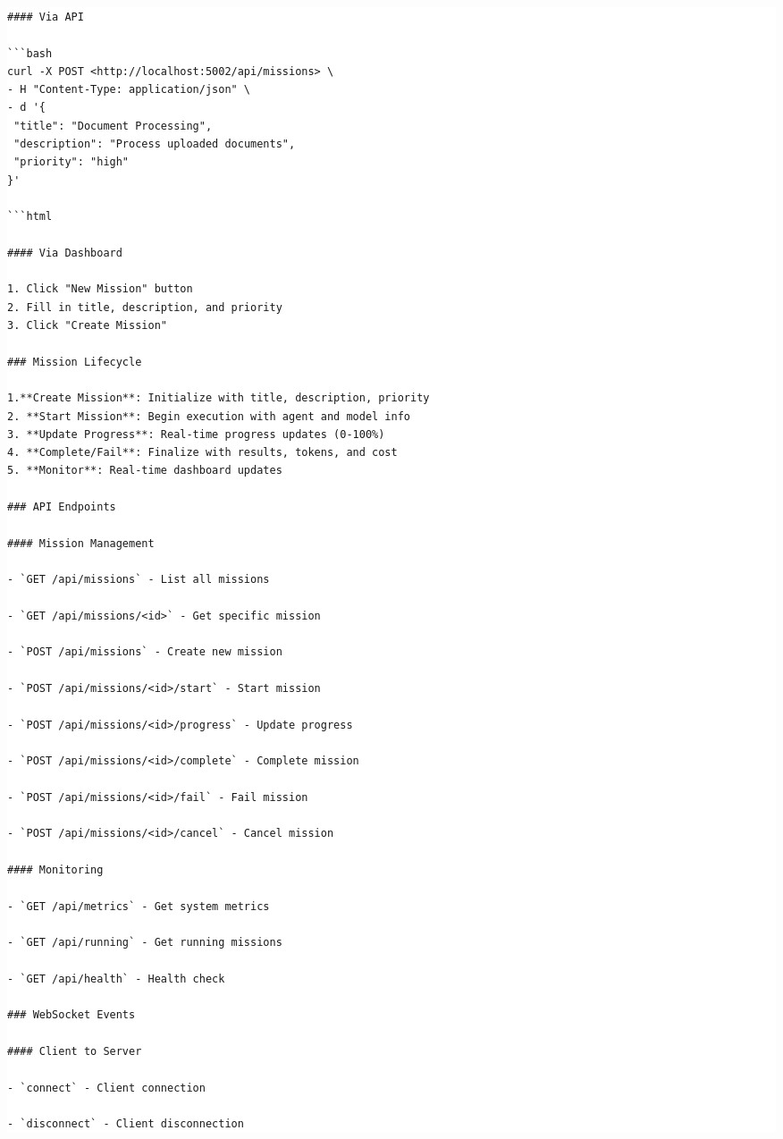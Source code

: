    ```text
#### Via API

```bash
curl -X POST <http://localhost:5002/api/missions> \
  - H "Content-Type: application/json" \
  - d '{
    "title": "Document Processing",
    "description": "Process uploaded documents",
    "priority": "high"
  }'

```html

#### Via Dashboard

1. Click "New Mission" button
2. Fill in title, description, and priority
3. Click "Create Mission"

### Mission Lifecycle

1.**Create Mission**: Initialize with title, description, priority
2. **Start Mission**: Begin execution with agent and model info
3. **Update Progress**: Real-time progress updates (0-100%)
4. **Complete/Fail**: Finalize with results, tokens, and cost
5. **Monitor**: Real-time dashboard updates

### API Endpoints

#### Mission Management

- `GET /api/missions` - List all missions

- `GET /api/missions/<id>` - Get specific mission

- `POST /api/missions` - Create new mission

- `POST /api/missions/<id>/start` - Start mission

- `POST /api/missions/<id>/progress` - Update progress

- `POST /api/missions/<id>/complete` - Complete mission

- `POST /api/missions/<id>/fail` - Fail mission

- `POST /api/missions/<id>/cancel` - Cancel mission

#### Monitoring

- `GET /api/metrics` - Get system metrics

- `GET /api/running` - Get running missions

- `GET /api/health` - Health check

### WebSocket Events

#### Client to Server

- `connect` - Client connection

- `disconnect` - Client disconnection

   ```